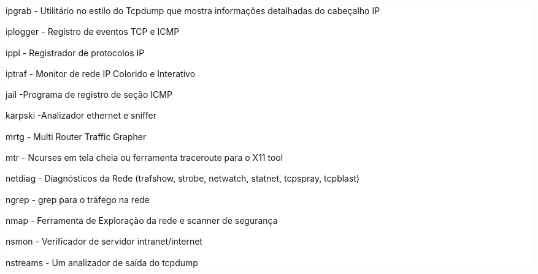 <literal>ipgrab - Utilitário no estilo do Tcpdump que mostra
informações detalhadas do cabeçalho IP


<listitem>

<literal>iplogger - Registro de eventos TCP e ICMP


<listitem>

<literal>ippl - Registrador de protocolos IP


<listitem>

<literal>iptraf - Monitor de rede IP Colorido e Interativo


<listitem>

<literal>jail -Programa de registro de seção ICMP


<listitem>

<literal>karpski -Analizador ethernet e sniffer


<listitem>

<literal>mrtg - Multi Router Traffic Grapher


<listitem>

<literal>mtr - Ncurses em tela cheia ou ferramenta traceroute para o
X11 tool


<listitem>

<literal>netdiag - Diagnósticos da Rede (trafshow, strobe, netwatch,
statnet, tcpspray, tcpblast)


<listitem>

<literal>ngrep - grep para o tráfego na rede


<listitem>

<literal>nmap - Ferramenta de Exploração da rede e scanner de
segurança


<listitem>

<literal>nsmon - Verificador de servidor intranet/internet


<listitem>

<literal>nstreams - Um analizador de saída do tcpdump


<listitem>
